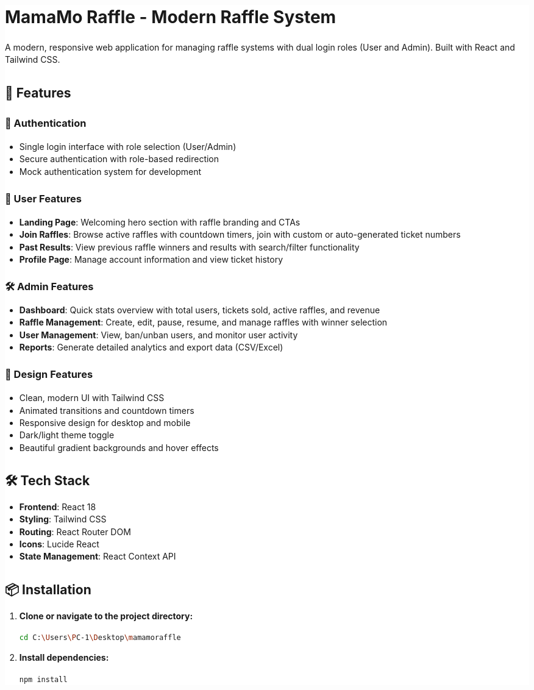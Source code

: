 # MamaMo Raffle - Modern Raffle System

A modern, responsive web application for managing raffle systems with dual login roles (User and Admin). Built with React and Tailwind CSS.

## 🚀 Features

### 🔑 Authentication
- Single login interface with role selection (User/Admin)
- Secure authentication with role-based redirection
- Mock authentication system for development

### 👤 User Features
- **Landing Page**: Welcoming hero section with raffle branding and CTAs
- **Join Raffles**: Browse active raffles with countdown timers, join with custom or auto-generated ticket numbers
- **Past Results**: View previous raffle winners and results with search/filter functionality
- **Profile Page**: Manage account information and view ticket history

### 🛠 Admin Features
- **Dashboard**: Quick stats overview with total users, tickets sold, active raffles, and revenue
- **Raffle Management**: Create, edit, pause, resume, and manage raffles with winner selection
- **User Management**: View, ban/unban users, and monitor user activity
- **Reports**: Generate detailed analytics and export data (CSV/Excel)

### 🎨 Design Features
- Clean, modern UI with Tailwind CSS
- Animated transitions and countdown timers
- Responsive design for desktop and mobile
- Dark/light theme toggle
- Beautiful gradient backgrounds and hover effects

## 🛠 Tech Stack

- **Frontend**: React 18
- **Styling**: Tailwind CSS
- **Routing**: React Router DOM
- **Icons**: Lucide React
- **State Management**: React Context API

## 📦 Installation

1. **Clone or navigate to the project directory:**
   ```bash
   cd C:\Users\PC-1\Desktop\mamamoraffle
   ```

2. **Install dependencies:**
   ```bash
   npm install
   ```
